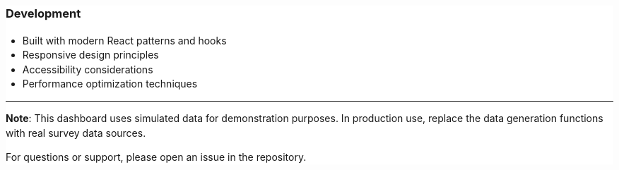 ### Development
- Built with modern React patterns and hooks
- Responsive design principles
- Accessibility considerations
- Performance optimization techniques

---

**Note**: This dashboard uses simulated data for demonstration purposes. In production use, replace the data generation functions with real survey data sources.

For questions or support, please open an issue in the repository. 
